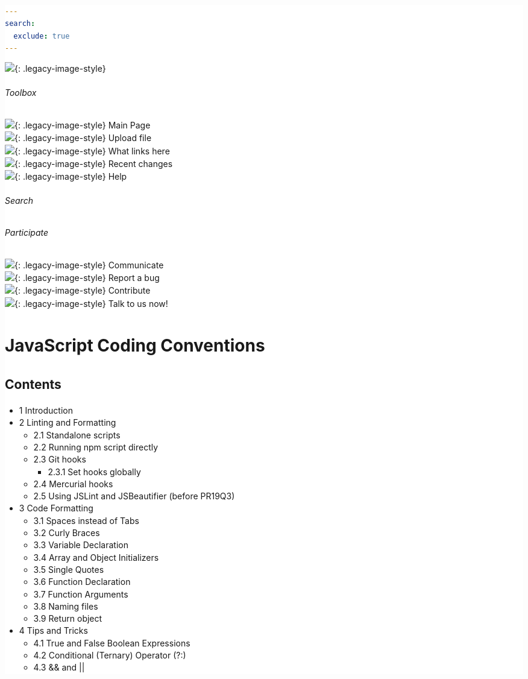 ```yaml
---
search:
  exclude: true
---
```


![](skins/openbravo/images/social-blogs-sidebar-banner.png){: .legacy-image-style}

######  Toolbox

![](skins/openbravo/images/flecha1.jpg){: .legacy-image-style} Main Page  
![](skins/openbravo/images/flecha1.jpg){: .legacy-image-style} Upload file  
![](skins/openbravo/images/flecha1.jpg){: .legacy-image-style} What links here  
![](skins/openbravo/images/flecha1.jpg){: .legacy-image-style} Recent changes  
![](skins/openbravo/images/flecha1.jpg){: .legacy-image-style} Help  
  
  

######  Search

######  Participate

![](skins/openbravo/images/flecha1.jpg){: .legacy-image-style} Communicate  
![](skins/openbravo/images/flecha1.jpg){: .legacy-image-style} Report a bug  
![](skins/openbravo/images/flecha1.jpg){: .legacy-image-style} Contribute  
![](skins/openbravo/images/flecha1.jpg){: .legacy-image-style} Talk to us now!  

  

#  JavaScript Coding Conventions

##  Contents

  * 1  Introduction 
  * 2  Linting and Formatting 
    * 2.1  Standalone scripts 
    * 2.2  Running npm script directly 
    * 2.3  Git hooks 
      * 2.3.1  Set hooks globally 
    * 2.4  Mercurial hooks 
    * 2.5  Using JSLint and JSBeautifier (before PR19Q3) 
  * 3  Code Formatting 
    * 3.1  Spaces instead of Tabs 
    * 3.2  Curly Braces 
    * 3.3  Variable Declaration 
    * 3.4  Array and Object Initializers 
    * 3.5  Single Quotes 
    * 3.6  Function Declaration 
    * 3.7  Function Arguments 
    * 3.8  Naming files 
    * 3.9  Return object 
  * 4  Tips and Tricks 
    * 4.1  True and False Boolean Expressions 
    * 4.2  Conditional (Ternary) Operator (?:) 
    * 4.3  && and || 
